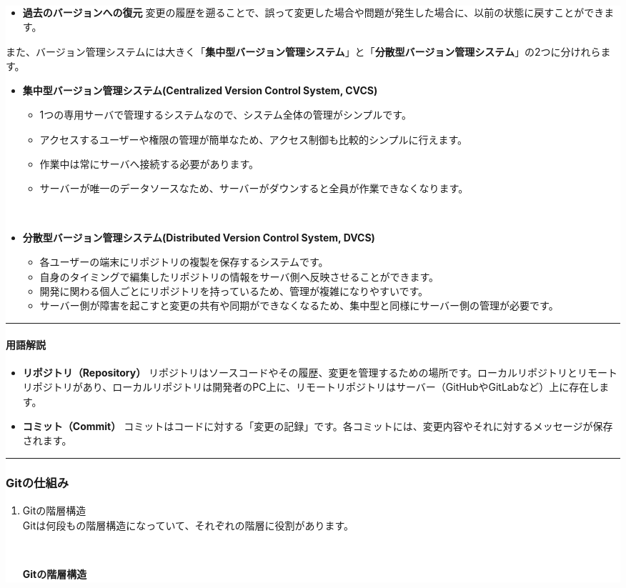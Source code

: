    - __過去のバージョンへの復元__
     変更の履歴を遡ることで、誤って変更した場合や問題が発生した場合に、以前の状態に戻すことができます。  

また、バージョン管理システムには大きく「**集中型バージョン管理システム**」と「**分散型バージョン管理システム**」の2つに分けれらます。

   - __集中型バージョン管理システム(Centralized Version Control System, CVCS)__
     - 1つの専用サーバで管理するシステムなので、システム全体の管理がシンプルです。 
     - アクセスするユーザーや権限の管理が簡単なため、アクセス制御も比較的シンプルに行えます。
     - 作業中は常にサーバへ接続する必要があります。  
     - サーバーが唯一のデータソースなため、サーバーがダウンすると全員が作業できなくなります。  

       <br>
    
   - __分散型バージョン管理システム(Distributed Version Control System, DVCS)__
     - 各ユーザーの端末にリポジトリの複製を保存するシステムです。
     - 自身のタイミングで編集したリポジトリの情報をサーバ側へ反映させることができます。 
     - 開発に関わる個人ごとにリポジトリを持っているため、管理が複雑になりやすいです。  
     - サーバー側が障害を起こすと変更の共有や同期ができなくなるため、集中型と同様にサーバー側の管理が必要です。 

---

  #### 用語解説

   - __リポジトリ（Repository）__
    リポジトリはソースコードやその履歴、変更を管理するための場所です。ローカルリポジトリとリモートリポジトリがあり、ローカルリポジトリは開発者のPC上に、リモートリポジトリはサーバー（GitHubやGitLabなど）上に存在します。
  
   - __コミット（Commit）__
    コミットはコードに対する「変更の記録」です。各コミットには、変更内容やそれに対するメッセージが保存されます。

---

### Gitの仕組み

  1. Gitの階層構造  
    Gitは何段もの階層構造になっていて、それぞれの階層に役割があります。  

        <br>

      **Gitの階層構造**

